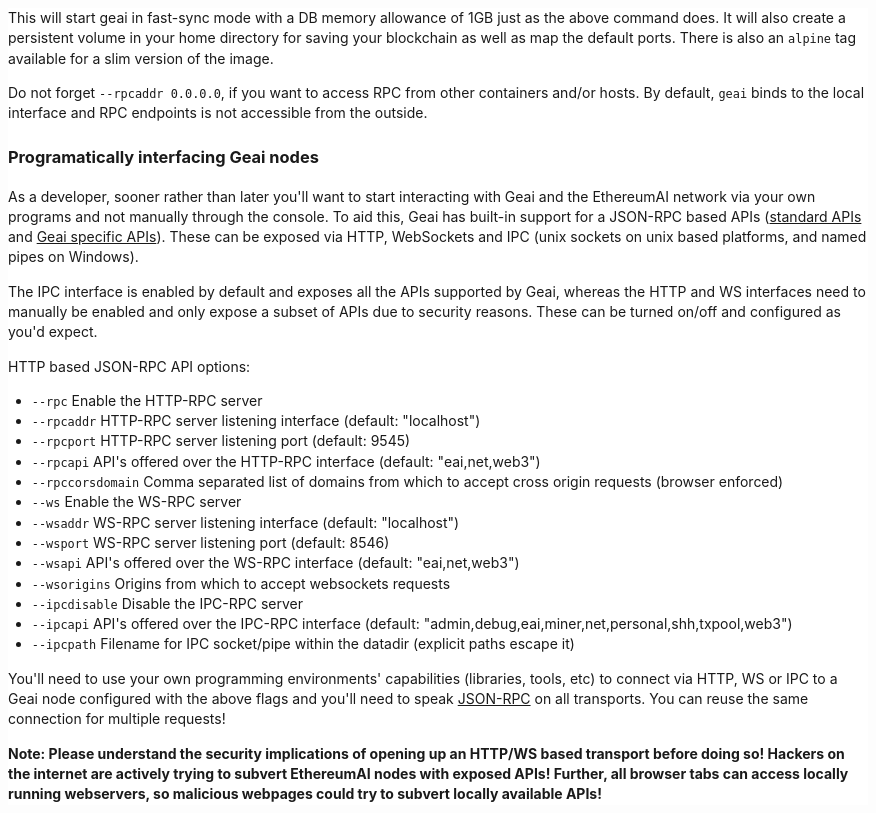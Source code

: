 This will start geai in fast-sync mode with a DB memory allowance of 1GB just as the above command does.  It will also create a persistent volume in your home directory for saving your blockchain as well as map the default ports. There is also an `alpine` tag available for a slim version of the image.

Do not forget `--rpcaddr 0.0.0.0`, if you want to access RPC from other containers and/or hosts. By default, `geai` binds to the local interface and RPC endpoints is not accessible from the outside.

### Programatically interfacing Geai nodes

As a developer, sooner rather than later you'll want to start interacting with Geai and the EthereumAI
network via your own programs and not manually through the console. To aid this, Geai has built-in
support for a JSON-RPC based APIs ([standard APIs](https://github.com/ethereumai/wiki/wiki/JSON-RPC) and
[Geai specific APIs](https://github.com/ethereumai/go-ethereumai/wiki/Management-APIs)). These can be
exposed via HTTP, WebSockets and IPC (unix sockets on unix based platforms, and named pipes on Windows).

The IPC interface is enabled by default and exposes all the APIs supported by Geai, whereas the HTTP
and WS interfaces need to manually be enabled and only expose a subset of APIs due to security reasons.
These can be turned on/off and configured as you'd expect.

HTTP based JSON-RPC API options:

  * `--rpc` Enable the HTTP-RPC server
  * `--rpcaddr` HTTP-RPC server listening interface (default: "localhost")
  * `--rpcport` HTTP-RPC server listening port (default: 9545)
  * `--rpcapi` API's offered over the HTTP-RPC interface (default: "eai,net,web3")
  * `--rpccorsdomain` Comma separated list of domains from which to accept cross origin requests (browser enforced)
  * `--ws` Enable the WS-RPC server
  * `--wsaddr` WS-RPC server listening interface (default: "localhost")
  * `--wsport` WS-RPC server listening port (default: 8546)
  * `--wsapi` API's offered over the WS-RPC interface (default: "eai,net,web3")
  * `--wsorigins` Origins from which to accept websockets requests
  * `--ipcdisable` Disable the IPC-RPC server
  * `--ipcapi` API's offered over the IPC-RPC interface (default: "admin,debug,eai,miner,net,personal,shh,txpool,web3")
  * `--ipcpath` Filename for IPC socket/pipe within the datadir (explicit paths escape it)

You'll need to use your own programming environments' capabilities (libraries, tools, etc) to connect
via HTTP, WS or IPC to a Geai node configured with the above flags and you'll need to speak [JSON-RPC](http://www.jsonrpc.org/specification)
on all transports. You can reuse the same connection for multiple requests!

**Note: Please understand the security implications of opening up an HTTP/WS based transport before
doing so! Hackers on the internet are actively trying to subvert EthereumAI nodes with exposed APIs!
Further, all browser tabs can access locally running webservers, so malicious webpages could try to
subvert locally available APIs!**
